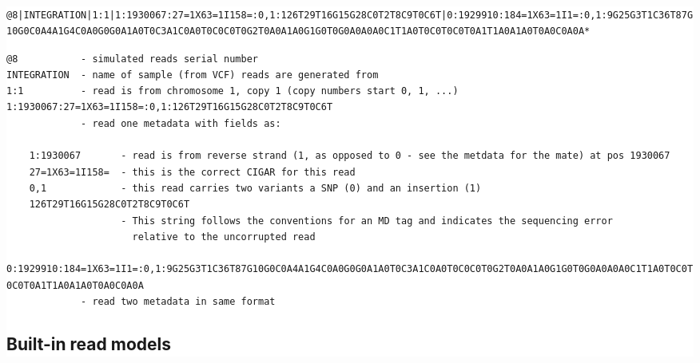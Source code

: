 `@8|INTEGRATION|1:1|1:1930067:27=1X63=1I158=:0,1:126T29T16G15G28C0T2T8C9T0C6T|0:1929910:184=1X63=1I1=:0,1:9G25G3T1C36T87G10G0C0A4A1G4C0A0G0G0A1A0T0C3A1C0A0T0C0C0T0G2T0A0A1A0G1G0T0G0A0A0A0C1T1A0T0C0T0C0T0A1T1A0A1A0T0A0C0A0A*`


```
@8           - simulated reads serial number
INTEGRATION  - name of sample (from VCF) reads are generated from
1:1          - read is from chromosome 1, copy 1 (copy numbers start 0, 1, ...)
1:1930067:27=1X63=1I158=:0,1:126T29T16G15G28C0T2T8C9T0C6T 
             - read one metadata with fields as:

    1:1930067       - read is from reverse strand (1, as opposed to 0 - see the metdata for the mate) at pos 1930067
    27=1X63=1I158=  - this is the correct CIGAR for this read
    0,1             - this read carries two variants a SNP (0) and an insertion (1)
    126T29T16G15G28C0T2T8C9T0C6T  
                    - This string follows the conventions for an MD tag and indicates the sequencing error
                      relative to the uncorrupted read

0:1929910:184=1X63=1I1=:0,1:9G25G3T1C36T87G10G0C0A4A1G4C0A0G0G0A1A0T0C3A1C0A0T0C0C0T0G2T0A0A1A0G1G0T0G0A0A0A0C1T1A0T0C0T0C0T0A1T1A0A1A0T0A0C0A0A 
             - read two metadata in same format
```


Built-in read models
--------------------